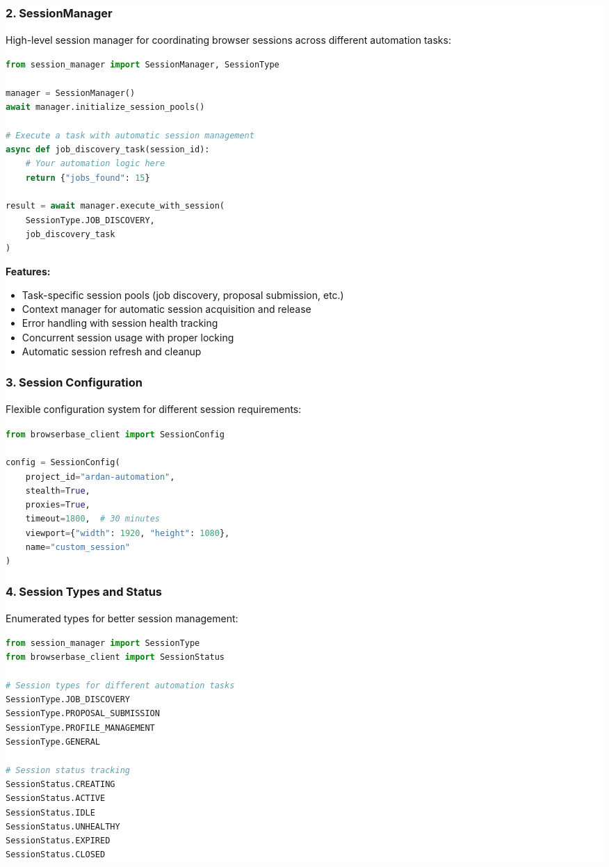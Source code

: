 ### 2. SessionManager

High-level session manager for coordinating browser sessions across different automation tasks:

```python
from session_manager import SessionManager, SessionType

manager = SessionManager()
await manager.initialize_session_pools()

# Execute a task with automatic session management
async def job_discovery_task(session_id):
    # Your automation logic here
    return {"jobs_found": 15}

result = await manager.execute_with_session(
    SessionType.JOB_DISCOVERY, 
    job_discovery_task
)
```

**Features:**
- Task-specific session pools (job discovery, proposal submission, etc.)
- Context manager for automatic session acquisition and release
- Error handling with session health tracking
- Concurrent session usage with proper locking
- Automatic session refresh and cleanup

### 3. Session Configuration

Flexible configuration system for different session requirements:

```python
from browserbase_client import SessionConfig

config = SessionConfig(
    project_id="ardan-automation",
    stealth=True,
    proxies=True,
    timeout=1800,  # 30 minutes
    viewport={"width": 1920, "height": 1080},
    name="custom_session"
)
```

### 4. Session Types and Status

Enumerated types for better session management:

```python
from session_manager import SessionType
from browserbase_client import SessionStatus

# Session types for different automation tasks
SessionType.JOB_DISCOVERY
SessionType.PROPOSAL_SUBMISSION
SessionType.PROFILE_MANAGEMENT
SessionType.GENERAL

# Session status tracking
SessionStatus.CREATING
SessionStatus.ACTIVE
SessionStatus.IDLE
SessionStatus.UNHEALTHY
SessionStatus.EXPIRED
SessionStatus.CLOSED
```